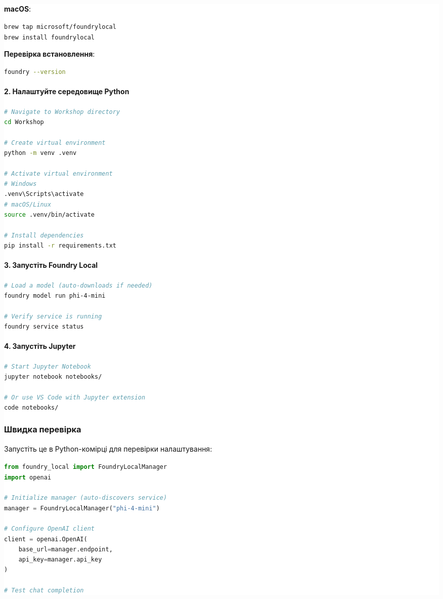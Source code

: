 **macOS**:
```bash
brew tap microsoft/foundrylocal
brew install foundrylocal
```

**Перевірка встановлення**:
```bash
foundry --version
```

#### 2. Налаштуйте середовище Python

```bash
# Navigate to Workshop directory
cd Workshop

# Create virtual environment
python -m venv .venv

# Activate virtual environment
# Windows
.venv\Scripts\activate
# macOS/Linux
source .venv/bin/activate

# Install dependencies
pip install -r requirements.txt
```

#### 3. Запустіть Foundry Local

```bash
# Load a model (auto-downloads if needed)
foundry model run phi-4-mini

# Verify service is running
foundry service status
```

#### 4. Запустіть Jupyter

```bash
# Start Jupyter Notebook
jupyter notebook notebooks/

# Or use VS Code with Jupyter extension
code notebooks/
```

### Швидка перевірка

Запустіть це в Python-комірці для перевірки налаштування:

```python
from foundry_local import FoundryLocalManager
import openai

# Initialize manager (auto-discovers service)
manager = FoundryLocalManager("phi-4-mini")

# Configure OpenAI client
client = openai.OpenAI(
    base_url=manager.endpoint,
    api_key=manager.api_key
)

# Test chat completion
```
